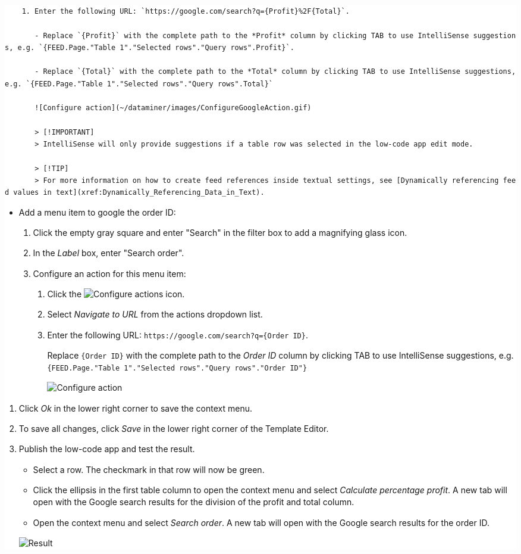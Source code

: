        1. Enter the following URL: `https://google.com/search?q={Profit}%2F{Total}`.

           - Replace `{Profit}` with the complete path to the *Profit* column by clicking TAB to use IntelliSense suggestions, e.g. `{FEED.Page."Table 1"."Selected rows"."Query rows".Profit}`.

           - Replace `{Total}` with the complete path to the *Total* column by clicking TAB to use IntelliSense suggestions, e.g. `{FEED.Page."Table 1"."Selected rows"."Query rows".Total}`

           ![Configure action](~/dataminer/images/ConfigureGoogleAction.gif)

           > [!IMPORTANT]
           > IntelliSense will only provide suggestions if a table row was selected in the low-code app edit mode.

           > [!TIP]
           > For more information on how to create feed references inside textual settings, see [Dynamically referencing feed values in text](xref:Dynamically_Referencing_Data_in_Text).

   - Add a menu item to google the order ID:

     1. Click the empty gray square and enter "Search" in the filter box to add a magnifying glass icon.

     1. In the *Label* box, enter "Search order".

     1. Configure an action for this menu item:

        1. Click the ![Configure actions](~/dataminer/images/Configure_Actions.png) icon.

        1. Select *Navigate to URL* from the actions dropdown list.

        1. Enter the following URL: `https://google.com/search?q={Order ID}`.

           Replace `{Order ID}` with the complete path to the *Order ID* column by clicking TAB to use IntelliSense suggestions, e.g. `{FEED.Page."Table 1"."Selected rows"."Query rows"."Order ID"}`

           ![Configure action](~/dataminer/images/ConfigureGoogleAction2.gif)

1. Click *Ok* in the lower right corner to save the context menu.

1. To save all changes, click *Save* in the lower right corner of the Template Editor.

1. Publish the low-code app and test the result.

   - Select a row. The checkmark in that row will now be green.

   - Click the ellipsis in the first table column to open the context menu and select  *Calculate percentage profit*. A new tab will open with the Google search results for the division of the profit and total column.

   - Open the context menu and select *Search order*. A new tab will open with the Google search results for the order ID.

   ![Result](~/dataminer/images/TableResult.png)

